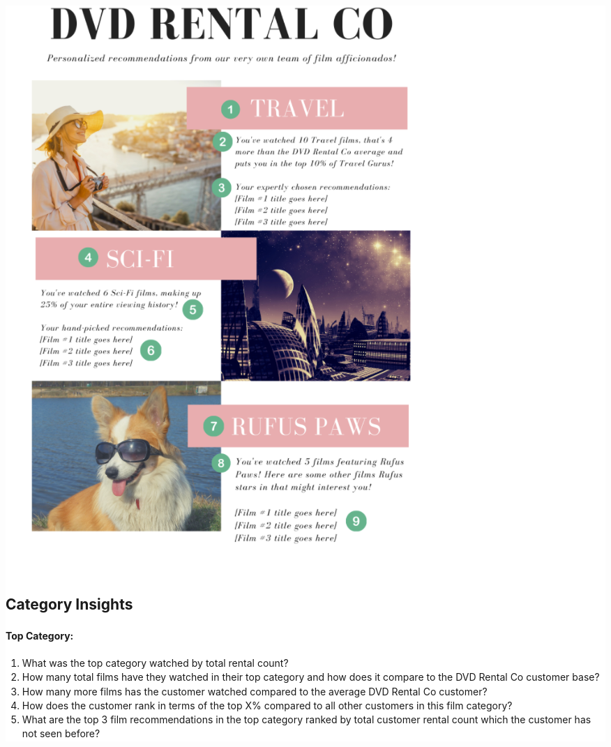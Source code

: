   <img width="602" height="775" src="Template1.png">
</p>

<br>

## Category Insights

#### Top Category:
1. What was the top category watched by total rental count?
2. How many total films have they watched in their top category and how does it compare to the DVD Rental Co customer base?
3. How many more films has the customer watched compared to the average DVD Rental Co customer?
4. How does the customer rank in terms of the top X% compared to all other customers in this film category?
5. What are the top 3 film recommendations in the top category ranked by total customer rental count which the customer has not seen before?
